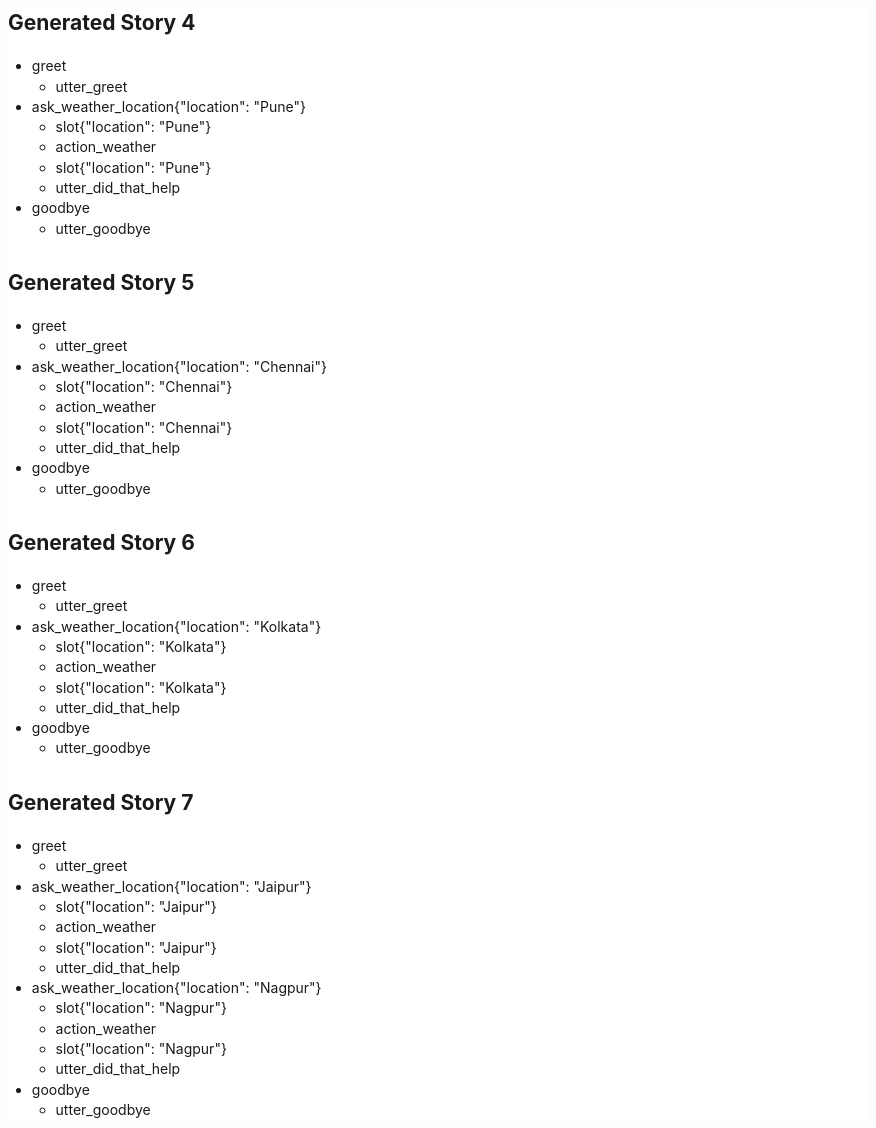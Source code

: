 ## Generated Story 4
* greet
    - utter_greet
* ask_weather_location{"location": "Pune"}
    - slot{"location": "Pune"}
    - action_weather
    - slot{"location": "Pune"}
    - utter_did_that_help
* goodbye
    - utter_goodbye

## Generated Story 5
* greet
    - utter_greet
* ask_weather_location{"location": "Chennai"}
    - slot{"location": "Chennai"}
    - action_weather
    - slot{"location": "Chennai"}
    - utter_did_that_help
* goodbye
    - utter_goodbye

## Generated Story 6
* greet
    - utter_greet
* ask_weather_location{"location": "Kolkata"}
    - slot{"location": "Kolkata"}
    - action_weather
    - slot{"location": "Kolkata"}
    - utter_did_that_help
* goodbye
    - utter_goodbye

## Generated Story 7
* greet
    - utter_greet
* ask_weather_location{"location": "Jaipur"}
    - slot{"location": "Jaipur"}
    - action_weather
    - slot{"location": "Jaipur"}
    - utter_did_that_help
* ask_weather_location{"location": "Nagpur"}
    - slot{"location": "Nagpur"}
    - action_weather
    - slot{"location": "Nagpur"}
    - utter_did_that_help
* goodbye
    - utter_goodbye
